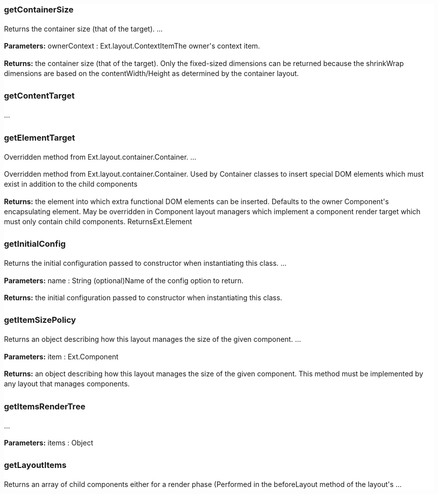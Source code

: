 
### getContainerSize

Returns the container size (that of the target). ...

**Parameters:** ownerContext : Ext.layout.ContextItemThe owner's context item.

**Returns:** the container size (that of the target). Only the fixed-sized dimensions can be returned because the shrinkWrap dimensions are based on the contentWidth/Height as determined by the container layout.


### getContentTarget

...


### getElementTarget

Overridden method from Ext.layout.container.Container. ...

Overridden method from Ext.layout.container.Container. Used by Container classes to insert special DOM elements which must exist in addition to the child components

**Returns:** the element into which extra functional DOM elements can be inserted. Defaults to the owner Component's encapsulating element. May be overridden in Component layout managers which implement a component render target which must only contain child components. ReturnsExt.Element


### getInitialConfig

Returns the initial configuration passed to constructor when instantiating this class. ...

**Parameters:** name : String (optional)Name of the config option to return.

**Returns:** the initial configuration passed to constructor when instantiating this class.


### getItemSizePolicy

Returns an object describing how this layout manages the size of the given component. ...

**Parameters:** item : Ext.Component

**Returns:** an object describing how this layout manages the size of the given component. This method must be implemented by any layout that manages components.


### getItemsRenderTree

...

**Parameters:** items : Object


### getLayoutItems

Returns an array of child components either for a render phase (Performed in the beforeLayout method of the layout's ...
